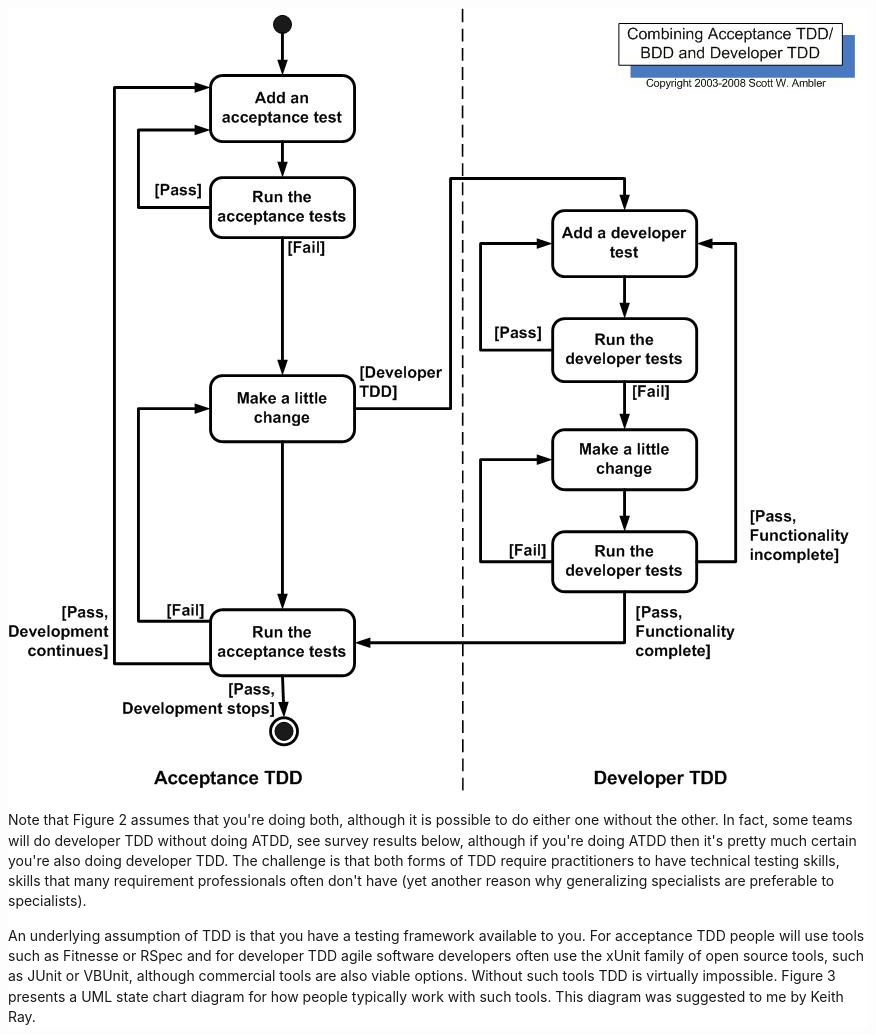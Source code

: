 ![](intro-tdd-02.jpg)

Note that Figure 2 assumes that you're doing both, although it is possible to do either one without the other. In fact, some teams will do developer TDD without doing ATDD, see survey results below, although if you're doing ATDD then it's pretty much certain you're also doing developer TDD. The challenge is that both forms of TDD require practitioners to have technical testing skills, skills that many requirement professionals often don't have (yet another reason why generalizing specialists are preferable to specialists).

An underlying assumption of TDD is that you have a testing framework available to you. For acceptance TDD people will use tools such as Fitnesse or RSpec and for developer TDD agile software developers often use the xUnit family of open source tools, such as JUnit or VBUnit, although commercial tools are also viable options. Without such tools TDD is virtually impossible.  Figure 3 presents a UML state chart diagram for how people typically work with such tools. This diagram was suggested to me by Keith Ray.
